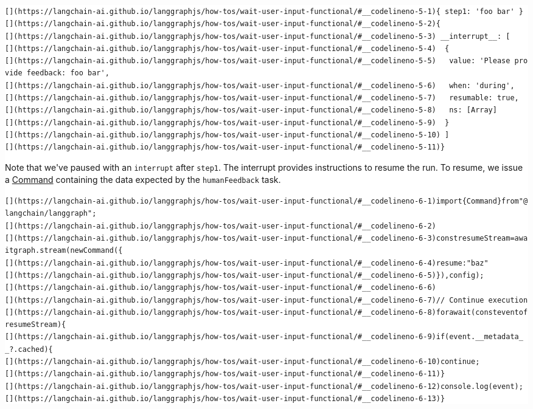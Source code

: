 
```
[](https://langchain-ai.github.io/langgraphjs/how-tos/wait-user-input-functional/#__codelineno-5-1){ step1: 'foo bar' }
[](https://langchain-ai.github.io/langgraphjs/how-tos/wait-user-input-functional/#__codelineno-5-2){
[](https://langchain-ai.github.io/langgraphjs/how-tos/wait-user-input-functional/#__codelineno-5-3) __interrupt__: [
[](https://langchain-ai.github.io/langgraphjs/how-tos/wait-user-input-functional/#__codelineno-5-4)  {
[](https://langchain-ai.github.io/langgraphjs/how-tos/wait-user-input-functional/#__codelineno-5-5)   value: 'Please provide feedback: foo bar',
[](https://langchain-ai.github.io/langgraphjs/how-tos/wait-user-input-functional/#__codelineno-5-6)   when: 'during',
[](https://langchain-ai.github.io/langgraphjs/how-tos/wait-user-input-functional/#__codelineno-5-7)   resumable: true,
[](https://langchain-ai.github.io/langgraphjs/how-tos/wait-user-input-functional/#__codelineno-5-8)   ns: [Array]
[](https://langchain-ai.github.io/langgraphjs/how-tos/wait-user-input-functional/#__codelineno-5-9)  }
[](https://langchain-ai.github.io/langgraphjs/how-tos/wait-user-input-functional/#__codelineno-5-10) ]
[](https://langchain-ai.github.io/langgraphjs/how-tos/wait-user-input-functional/#__codelineno-5-11)}

```


Note that we've paused with an `interrupt` after `step1`. The interrupt provides instructions to resume the run. To resume, we issue a [Command](https://langchain-ai.github.io/langgraphjs/concepts/human_in_the_loop/#the-command-primitive) containing the data expected by the `humanFeedback` task. 

```
[](https://langchain-ai.github.io/langgraphjs/how-tos/wait-user-input-functional/#__codelineno-6-1)import{Command}from"@langchain/langgraph";
[](https://langchain-ai.github.io/langgraphjs/how-tos/wait-user-input-functional/#__codelineno-6-2)
[](https://langchain-ai.github.io/langgraphjs/how-tos/wait-user-input-functional/#__codelineno-6-3)constresumeStream=awaitgraph.stream(newCommand({
[](https://langchain-ai.github.io/langgraphjs/how-tos/wait-user-input-functional/#__codelineno-6-4)resume:"baz"
[](https://langchain-ai.github.io/langgraphjs/how-tos/wait-user-input-functional/#__codelineno-6-5)}),config);
[](https://langchain-ai.github.io/langgraphjs/how-tos/wait-user-input-functional/#__codelineno-6-6)
[](https://langchain-ai.github.io/langgraphjs/how-tos/wait-user-input-functional/#__codelineno-6-7)// Continue execution
[](https://langchain-ai.github.io/langgraphjs/how-tos/wait-user-input-functional/#__codelineno-6-8)forawait(consteventofresumeStream){
[](https://langchain-ai.github.io/langgraphjs/how-tos/wait-user-input-functional/#__codelineno-6-9)if(event.__metadata__?.cached){
[](https://langchain-ai.github.io/langgraphjs/how-tos/wait-user-input-functional/#__codelineno-6-10)continue;
[](https://langchain-ai.github.io/langgraphjs/how-tos/wait-user-input-functional/#__codelineno-6-11)}
[](https://langchain-ai.github.io/langgraphjs/how-tos/wait-user-input-functional/#__codelineno-6-12)console.log(event);
[](https://langchain-ai.github.io/langgraphjs/how-tos/wait-user-input-functional/#__codelineno-6-13)}

```

